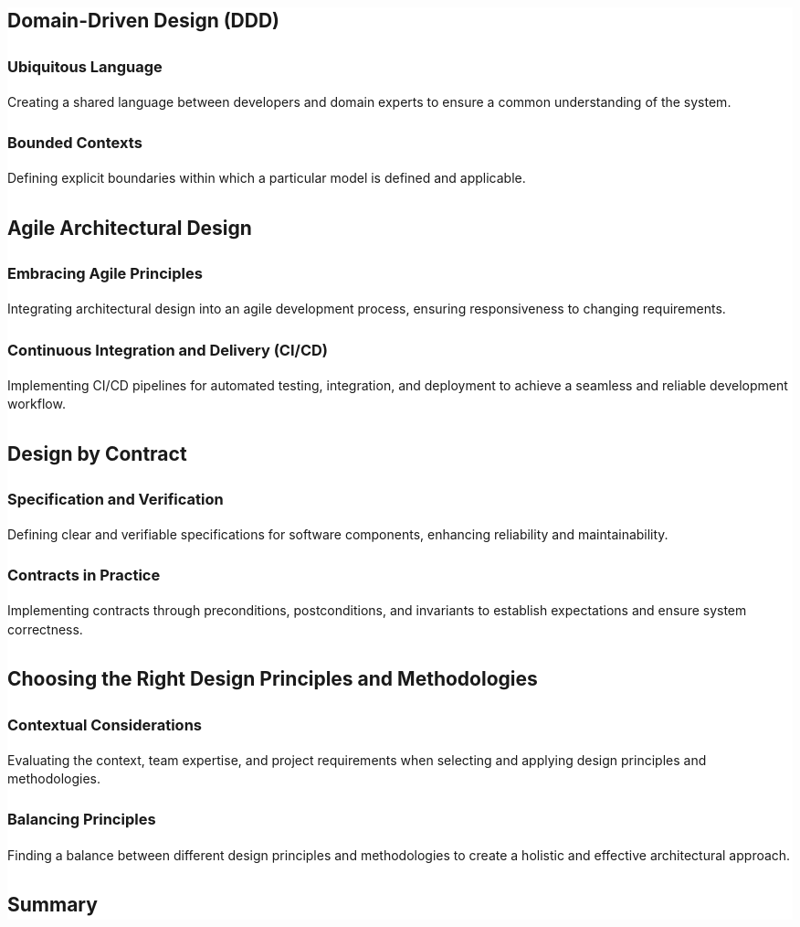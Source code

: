 ## Domain-Driven Design (DDD)

### Ubiquitous Language

Creating a shared language between developers and domain experts to ensure a common understanding of the system.

### Bounded Contexts

Defining explicit boundaries within which a particular model is defined and applicable.

## Agile Architectural Design

### Embracing Agile Principles

Integrating architectural design into an agile development process, ensuring responsiveness to changing requirements.

### Continuous Integration and Delivery (CI/CD)

Implementing CI/CD pipelines for automated testing, integration, and deployment to achieve a seamless and reliable development workflow.

## Design by Contract

### Specification and Verification

Defining clear and verifiable specifications for software components, enhancing reliability and maintainability.

### Contracts in Practice

Implementing contracts through preconditions, postconditions, and invariants to establish expectations and ensure system correctness.

## Choosing the Right Design Principles and Methodologies

### Contextual Considerations

Evaluating the context, team expertise, and project requirements when selecting and applying design principles and methodologies.

### Balancing Principles

Finding a balance between different design principles and methodologies to create a holistic and effective architectural approach.

## Summary
